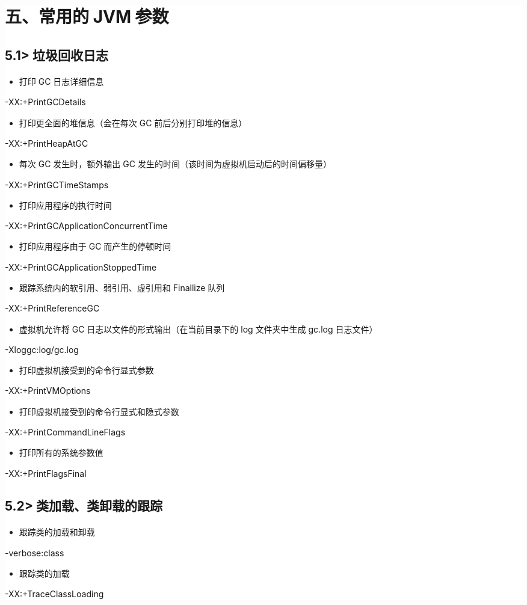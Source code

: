 五、常用的 JVM 参数
============

5.1> 垃圾回收日志
-----------

*   打印 GC 日志详细信息
    

-XX:+PrintGCDetails

*   打印更全面的堆信息（会在每次 GC 前后分别打印堆的信息）
    

-XX:+PrintHeapAtGC

*   每次 GC 发生时，额外输出 GC 发生的时间（该时间为虚拟机启动后的时间偏移量）
    

-XX:+PrintGCTimeStamps

*   打印应用程序的执行时间
    

-XX:+PrintGCApplicationConcurrentTime

*   打印应用程序由于 GC 而产生的停顿时间
    

-XX:+PrintGCApplicationStoppedTime

*   跟踪系统内的软引用、弱引用、虚引用和 Finallize 队列
    

-XX:+PrintReferenceGC

*   虚拟机允许将 GC 日志以文件的形式输出（在当前目录下的 log 文件夹中生成 gc.log 日志文件）
    

-Xloggc:log/gc.log

*   打印虚拟机接受到的命令行显式参数
    

-XX:+PrintVMOptions

*   打印虚拟机接受到的命令行显式和隐式参数
    

-XX:+PrintCommandLineFlags

*   打印所有的系统参数值
    

-XX:+PrintFlagsFinal

5.2> 类加载、类卸载的跟踪
---------------

*   跟踪类的加载和卸载
    

-verbose:class

*   跟踪类的加载
    

-XX:+TraceClassLoading
